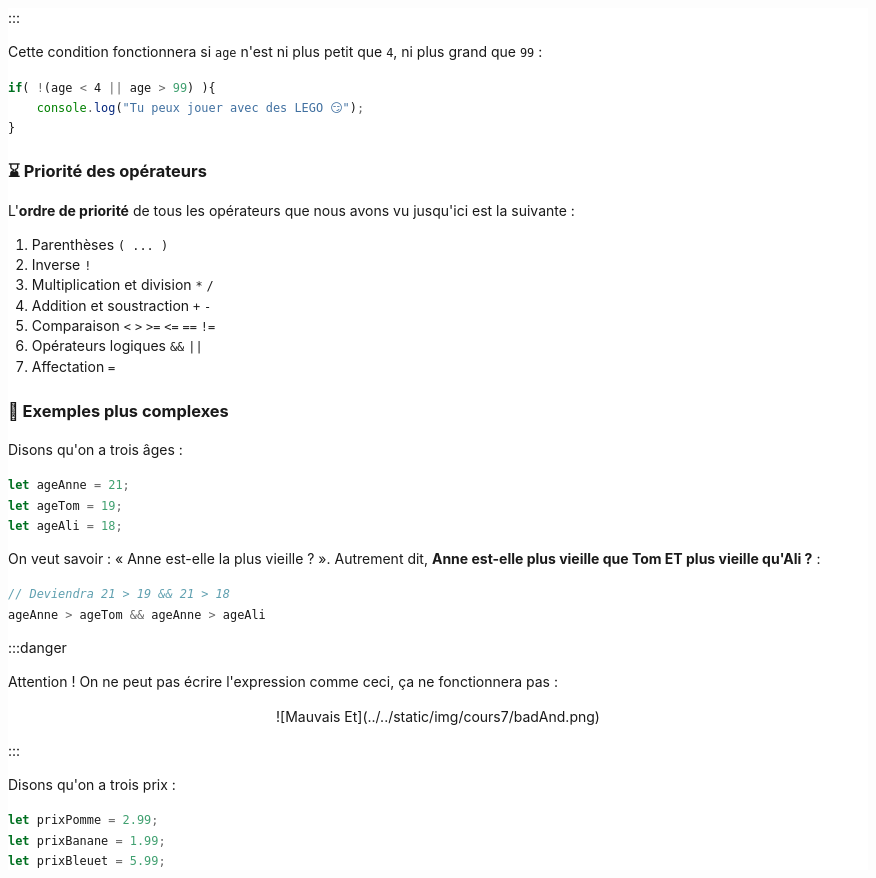 :::

Cette condition fonctionnera si `age` n'est ni plus petit que `4`, ni plus grand que `99` :

```js showLineNumbers
if( !(age < 4 || age > 99) ){
    console.log("Tu peux jouer avec des LEGO 😏");
}
```

### ⌛ Priorité des opérateurs

L'**ordre de priorité** de tous les opérateurs que nous avons vu jusqu'ici est la suivante :

1. Parenthèses `( ... )`
2. Inverse `!`
3. Multiplication et division `*` `/`
4. Addition et soustraction `+` `-`
5. Comparaison `<` `>` `>=` `<=` `==` `!=`
6. Opérateurs logiques `&&` `||`
7. Affectation `=`

### 🧠 Exemples plus complexes

Disons qu'on a trois âges :

```js
let ageAnne = 21;
let ageTom = 19;
let ageAli = 18;
```

On veut savoir : « Anne est-elle la plus vieille ? ». Autrement dit, **Anne est-elle plus vieille que Tom ET plus vieille qu'Ali ?** :

```js
// Deviendra 21 > 19 && 21 > 18
ageAnne > ageTom && ageAnne > ageAli
```

:::danger

Attention ! On ne peut pas écrire l'expression comme ceci, ça ne fonctionnera pas :

<center>![Mauvais Et](../../static/img/cours7/badAnd.png)</center>

:::

Disons qu'on a trois prix :

```js
let prixPomme = 2.99;
let prixBanane = 1.99;
let prixBleuet = 5.99;
```
